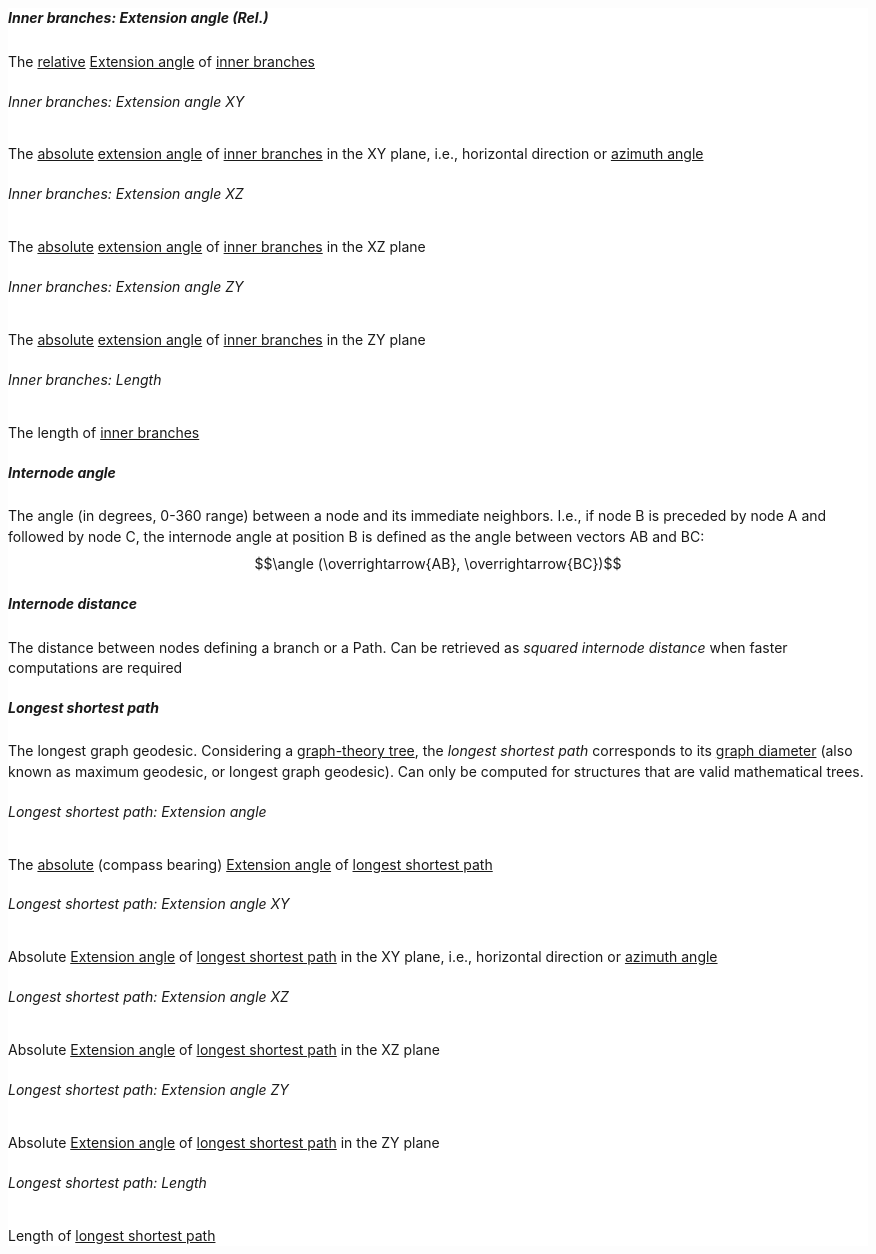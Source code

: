 ##### Inner branches: Extension angle (Rel.)
The [relative](#relative-rel-angles) [Extension angle](#extension-angle) of [inner branches](#inner-branches)

###### Inner branches: Extension angle XY
The [absolute](#absolute-angles) [extension angle](#extension-angle) of [inner branches](#inner-branches) in the XY plane, i.e., horizontal direction or [azimuth angle](#azimuth-elevation)

###### Inner branches: Extension angle XZ
The [absolute](#absolute-angles) [extension angle](#extension-angle) of [inner branches](#inner-branches) in the XZ plane

###### Inner branches: Extension angle ZY
The [absolute](#absolute-angles) [extension angle](#extension-angle) of [inner branches](#inner-branches) in the ZY plane

###### Inner branches: Length
The length of [inner branches](#inner-branches)

##### Internode angle
The angle (in degrees, 0-360 range) between a node and its immediate neighbors. I.e., if node B is preceded by node A and followed by node C, the internode angle at position B is defined as the angle between vectors AB and BC: $$\angle (\overrightarrow{AB}, \overrightarrow{BC})$$

##### Internode distance
<span id="internode-distance-squared"></span>
The distance between nodes defining a branch or a Path. Can be retrieved as _squared internode distance_ when faster computations are required

<span id="l"></span>
##### Longest shortest path
The longest graph geodesic. Considering a [graph-theory tree](https://en.wikipedia.org/wiki/Tree_(graph_theory)), the _longest shortest path_ corresponds to its [graph diameter](https://mathworld.wolfram.com/GraphDiameter.html) (also known as maximum geodesic, or longest graph geodesic). Can only be computed for structures that are valid mathematical trees.

###### Longest shortest path: Extension angle
The [absolute](#absolute-angles) (compass bearing) [Extension angle](#extension-angle) of [longest shortest path](#longest-shortest-path)

###### Longest shortest path: Extension angle XY
Absolute [Extension angle](#extension-angle) of [longest shortest path](#longest-shortest-path) in the XY plane, i.e., horizontal direction or [azimuth angle](#azimuth-elevation)

###### Longest shortest path: Extension angle XZ
Absolute [Extension angle](#extension-angle) of [longest shortest path](#longest-shortest-path) in the XZ plane

###### Longest shortest path: Extension angle ZY
Absolute [Extension angle](#extension-angle) of [longest shortest path](#longest-shortest-path) in the ZY plane

###### Longest shortest path: Length
Length of [longest shortest path](#longest-shortest-path)
